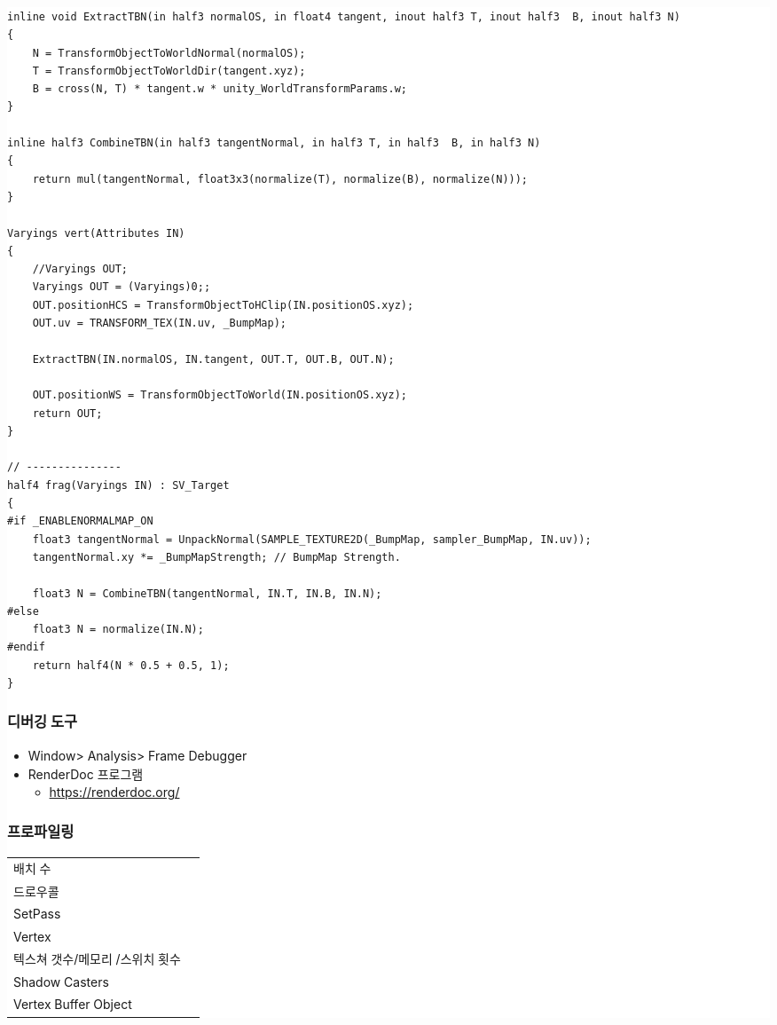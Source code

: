``` hlsl
inline void ExtractTBN(in half3 normalOS, in float4 tangent, inout half3 T, inout half3  B, inout half3 N)
{
    N = TransformObjectToWorldNormal(normalOS);
    T = TransformObjectToWorldDir(tangent.xyz);
    B = cross(N, T) * tangent.w * unity_WorldTransformParams.w;
}

inline half3 CombineTBN(in half3 tangentNormal, in half3 T, in half3  B, in half3 N)
{
    return mul(tangentNormal, float3x3(normalize(T), normalize(B), normalize(N)));
}

Varyings vert(Attributes IN)
{
    //Varyings OUT;
    Varyings OUT = (Varyings)0;;
    OUT.positionHCS = TransformObjectToHClip(IN.positionOS.xyz);
    OUT.uv = TRANSFORM_TEX(IN.uv, _BumpMap);

    ExtractTBN(IN.normalOS, IN.tangent, OUT.T, OUT.B, OUT.N);

    OUT.positionWS = TransformObjectToWorld(IN.positionOS.xyz);
    return OUT;
}

// ---------------
half4 frag(Varyings IN) : SV_Target
{
#if _ENABLENORMALMAP_ON
    float3 tangentNormal = UnpackNormal(SAMPLE_TEXTURE2D(_BumpMap, sampler_BumpMap, IN.uv));
    tangentNormal.xy *= _BumpMapStrength; // BumpMap Strength.

    float3 N = CombineTBN(tangentNormal, IN.T, IN.B, IN.N);
#else
    float3 N = normalize(IN.N);
#endif
    return half4(N * 0.5 + 0.5, 1);
}
```

### 디버깅 도구

- Window> Analysis> Frame Debugger
- RenderDoc 프로그램
  - <https://renderdoc.org/>

### 프로파일링

|                                 |  |
|---------------------------------|--|
| 배치 수                         |  |
| 드로우콜                        |  |
| SetPass                         |  |
| Vertex                          |  |
| 텍스쳐 갯수/메모리 /스위치 횟수 |  |
| Shadow Casters                  |  |
| Vertex Buffer Object            |  |
